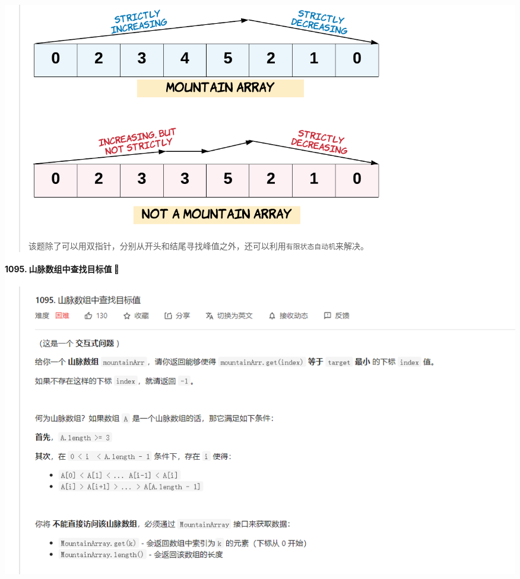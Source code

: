 ><img src="images/hint_valid_mountain_array.png" alt="img" style="zoom:67%;" />
>
>该题除了可以用双指针，分别从开头和结尾寻找峰值之外，还可以利用`有限状态自动机`来解决。



#### 1095. 山脉数组中查找目标值 🍉

>   ![image-20210802194239840](images/image-20210802194239840.png)
